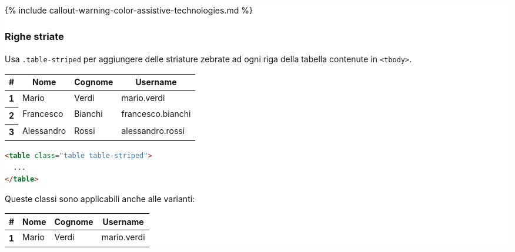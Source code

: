 ```html
```

{% include callout-warning-color-assistive-technologies.md %}

### Righe striate

Usa `.table-striped` per aggiungere delle striature zebrate ad ogni riga della tabella contenute in `<tbody>`.

<div class="bd-example">
  <table class="table table-striped">
    <thead>
      <tr>
        <th scope="col">#</th>
        <th scope="col">Nome</th>
        <th scope="col">Cognome</th>
        <th scope="col">Username</th>
      </tr>
    </thead>
    <tbody>
      <tr>
        <th scope="row">1</th>
        <td>Mario</td>
        <td>Verdi</td>
        <td>mario.verdi</td>
      </tr>
      <tr>
        <th scope="row">2</th>
        <td>Francesco</td>
        <td>Bianchi</td>
        <td>francesco.bianchi</td>
      </tr>
      <tr>
        <th scope="row">3</th>
        <td>Alessandro</td>
        <td>Rossi</td>
        <td>alessandro.rossi</td>
      </tr>
    </tbody>
  </table>
</div>

```html
<table class="table table-striped">
  ...
</table>
```

Queste classi sono applicabili anche alle varianti:

<div class="bd-example">
  <table class="table table-dark table-striped">
    <thead>
      <tr>
        <th scope="col">#</th>
        <th scope="col">Nome</th>
        <th scope="col">Cognome</th>
        <th scope="col">Username</th>
      </tr>
    </thead>
    <tbody>
      <tr>
        <th scope="row">1</th>
        <td>Mario</td>
        <td>Verdi</td>
        <td>mario.verdi</td>